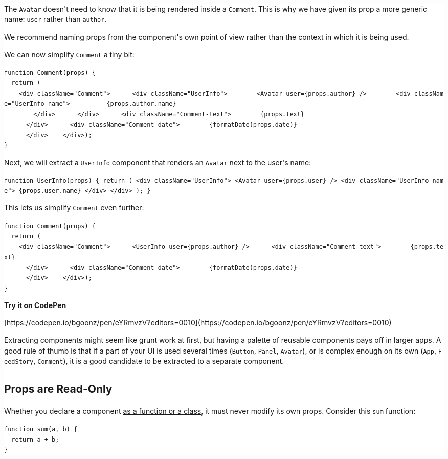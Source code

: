 The `Avatar` doesn't need to know that it is being rendered inside a `Comment`. This is why we have given its prop a more generic name: `user` rather than `author`.

We recommend naming props from the component's own point of view rather than the context in which it is being used.

We can now simplify `Comment` a tiny bit:

```text
function Comment(props) {
  return (
    <div className="Comment">      <div className="UserInfo">        <Avatar user={props.author} />        <div className="UserInfo-name">          {props.author.name}
        </div>      </div>      <div className="Comment-text">        {props.text}
      </div>      <div className="Comment-date">        {formatDate(props.date)}
      </div>    </div>);
}
```

Next, we will extract a `UserInfo` component that renders an `Avatar` next to the user's name:

`function UserInfo(props) { return ( <div className="UserInfo"> <Avatar user={props.user} /> <div className="UserInfo-name"> {props.user.name} </div> </div> ); }`

This lets us simplify `Comment` even further:

```text
function Comment(props) {
  return (
    <div className="Comment">      <UserInfo user={props.author} />      <div className="Comment-text">        {props.text}
      </div>      <div className="Comment-date">        {formatDate(props.date)}
      </div>    </div>);
}
```

[**Try it on CodePen**](https://reactjs.org/redirect-to-codepen/components-and-props/extracting-components-continued)

[https://codepen.io/bgoonz/pen/eYRmvzV?editors=0010](https://codepen.io/bgoonz/pen/eYRmvzV?editors=0010)

Extracting components might seem like grunt work at first, but having a palette of reusable components pays off in larger apps. A good rule of thumb is that if a part of your UI is used several times \(`Button`, `Panel`, `Avatar`\), or is complex enough on its own \(`App`, `FeedStory`, `Comment`\), it is a good candidate to be extracted to a separate component.

## Props are Read-Only

Whether you declare a component [as a function or a class](https://reactjs.org/docs/components-and-props.html#function-and-class-components), it must never modify its own props. Consider this `sum` function:

```text
function sum(a, b) {
  return a + b;
}
```
